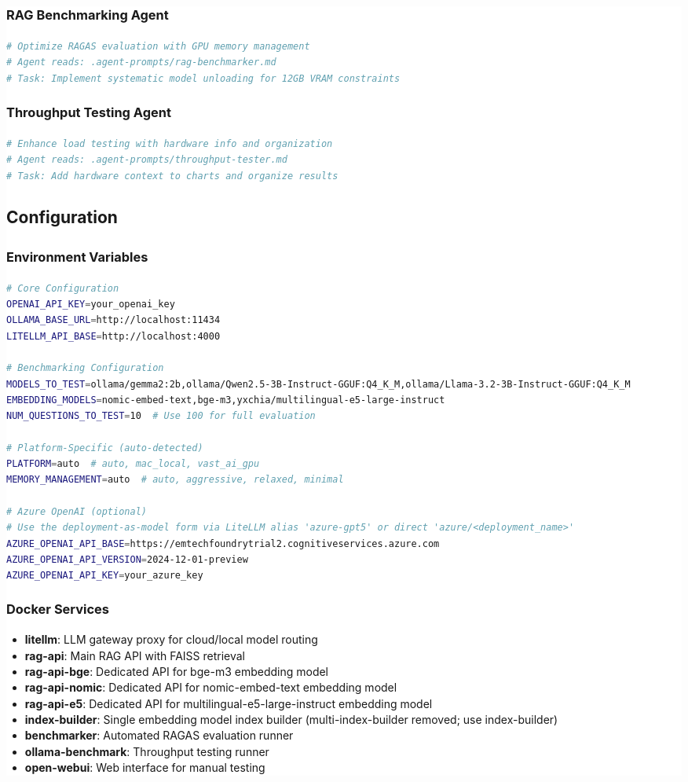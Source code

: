 ### RAG Benchmarking Agent
```bash
# Optimize RAGAS evaluation with GPU memory management
# Agent reads: .agent-prompts/rag-benchmarker.md
# Task: Implement systematic model unloading for 12GB VRAM constraints
```

### Throughput Testing Agent
```bash
# Enhance load testing with hardware info and organization
# Agent reads: .agent-prompts/throughput-tester.md
# Task: Add hardware context to charts and organize results
```

## Configuration

### Environment Variables
```bash
# Core Configuration
OPENAI_API_KEY=your_openai_key
OLLAMA_BASE_URL=http://localhost:11434
LITELLM_API_BASE=http://localhost:4000

# Benchmarking Configuration
MODELS_TO_TEST=ollama/gemma2:2b,ollama/Qwen2.5-3B-Instruct-GGUF:Q4_K_M,ollama/Llama-3.2-3B-Instruct-GGUF:Q4_K_M
EMBEDDING_MODELS=nomic-embed-text,bge-m3,yxchia/multilingual-e5-large-instruct
NUM_QUESTIONS_TO_TEST=10  # Use 100 for full evaluation

# Platform-Specific (auto-detected)
PLATFORM=auto  # auto, mac_local, vast_ai_gpu
MEMORY_MANAGEMENT=auto  # auto, aggressive, relaxed, minimal

# Azure OpenAI (optional)
# Use the deployment-as-model form via LiteLLM alias 'azure-gpt5' or direct 'azure/<deployment_name>'
AZURE_OPENAI_API_BASE=https://emtechfoundrytrial2.cognitiveservices.azure.com
AZURE_OPENAI_API_VERSION=2024-12-01-preview
AZURE_OPENAI_API_KEY=your_azure_key
```

### Docker Services
- **litellm**: LLM gateway proxy for cloud/local model routing
- **rag-api**: Main RAG API with FAISS retrieval
- **rag-api-bge**: Dedicated API for bge-m3 embedding model
- **rag-api-nomic**: Dedicated API for nomic-embed-text embedding model
- **rag-api-e5**: Dedicated API for multilingual-e5-large-instruct embedding model
- **index-builder**: Single embedding model index builder
  (multi-index-builder removed; use index-builder)
- **benchmarker**: Automated RAGAS evaluation runner
- **ollama-benchmark**: Throughput testing runner
- **open-webui**: Web interface for manual testing

